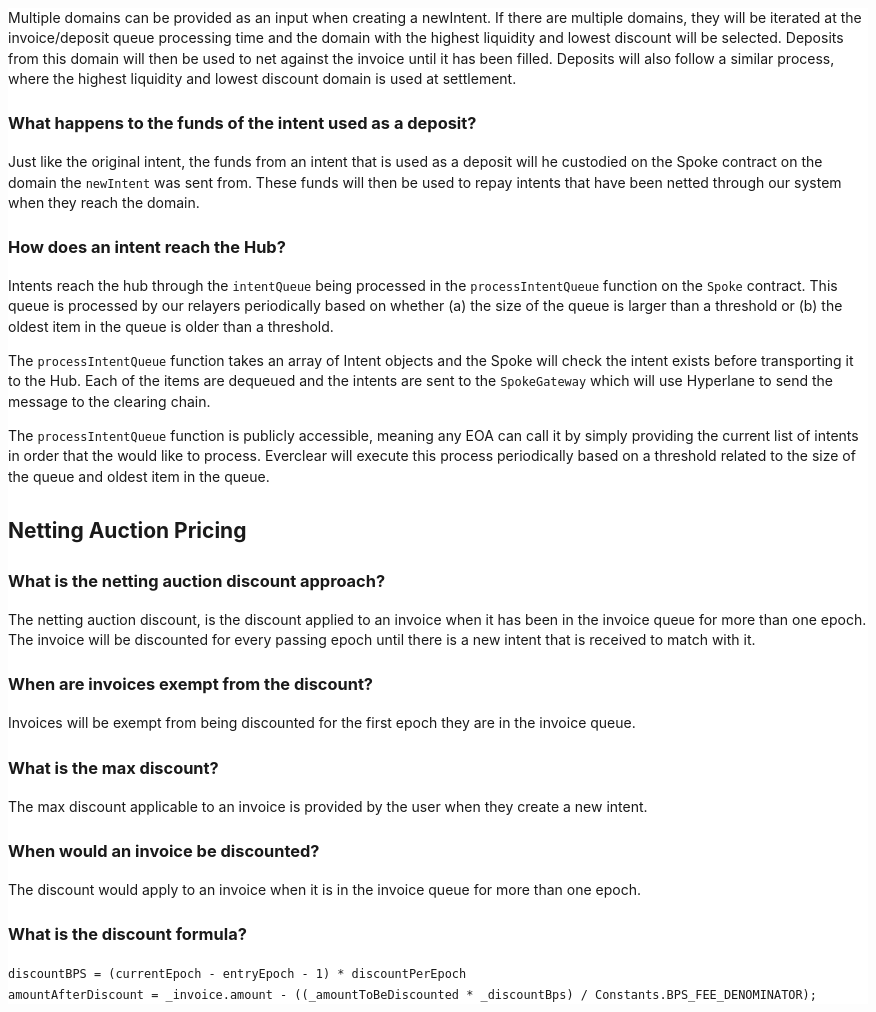 Multiple domains can be provided as an input when creating a newIntent. If there are multiple domains, they will be iterated at the invoice/deposit queue processing time and the domain with the highest liquidity and lowest discount will be selected. Deposits from this domain will then be used to net against the invoice until it has been filled. Deposits will also follow a similar process, where the highest liquidity and lowest discount domain is used at settlement.

### What happens to the funds of the intent used as a deposit?

Just like the original intent, the funds from an intent that is used as a deposit will he custodied on the Spoke contract on the domain the `newIntent` was sent from. These funds will then be used to repay intents that have been netted through our system when they reach the domain.

### How does an intent reach the Hub?

Intents reach the hub through the `intentQueue` being processed in the `processIntentQueue` function on the `Spoke` contract. This queue is processed by our relayers periodically based on whether (a) the size of the queue is larger than a threshold or (b) the oldest item in the queue is older than a threshold.

The `processIntentQueue` function takes an array of Intent objects and the Spoke will check the intent exists before transporting it to the Hub. Each of the items are dequeued and the intents are sent to the `SpokeGateway` which will use Hyperlane to send the message to the clearing chain.

The `processIntentQueue` function is publicly accessible, meaning any EOA can call it by simply providing the current list of intents in order that the would like to process. Everclear will execute this process periodically based on a threshold related to the size of the queue and oldest item in the queue.

## Netting Auction Pricing

### What is the netting auction discount approach?

The netting auction discount, is the discount applied to an invoice when it has been in the invoice queue for more than one epoch. The invoice will be discounted for every passing epoch until there is a new intent that is received to match with it.

### When are invoices exempt from the discount?

Invoices will be exempt from being discounted for the first epoch they are in the invoice queue.&#x20;

### What is the max discount?

The max discount applicable to an invoice is provided by the user when they create a new intent.

### When would an invoice be discounted?

The discount would apply to an invoice when it is in the invoice queue for more than one epoch.

### **What is the discount formula?**

```solidity
discountBPS = (currentEpoch - entryEpoch - 1) * discountPerEpoch
amountAfterDiscount = _invoice.amount - ((_amountToBeDiscounted * _discountBps) / Constants.BPS_FEE_DENOMINATOR);
```
